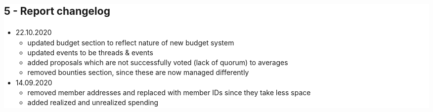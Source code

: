 ## 5 - Report changelog
- 22.10.2020
	- updated budget section to reflect nature of new budget system
	- updated events to be threads & events
	- added proposals which are not successfully voted (lack of quorum) to averages
	- removed bounties section, since these are now managed differently
- 14.09.2020
	- removed member addresses and replaced with member IDs since they take less space
	- added realized and unrealized spending